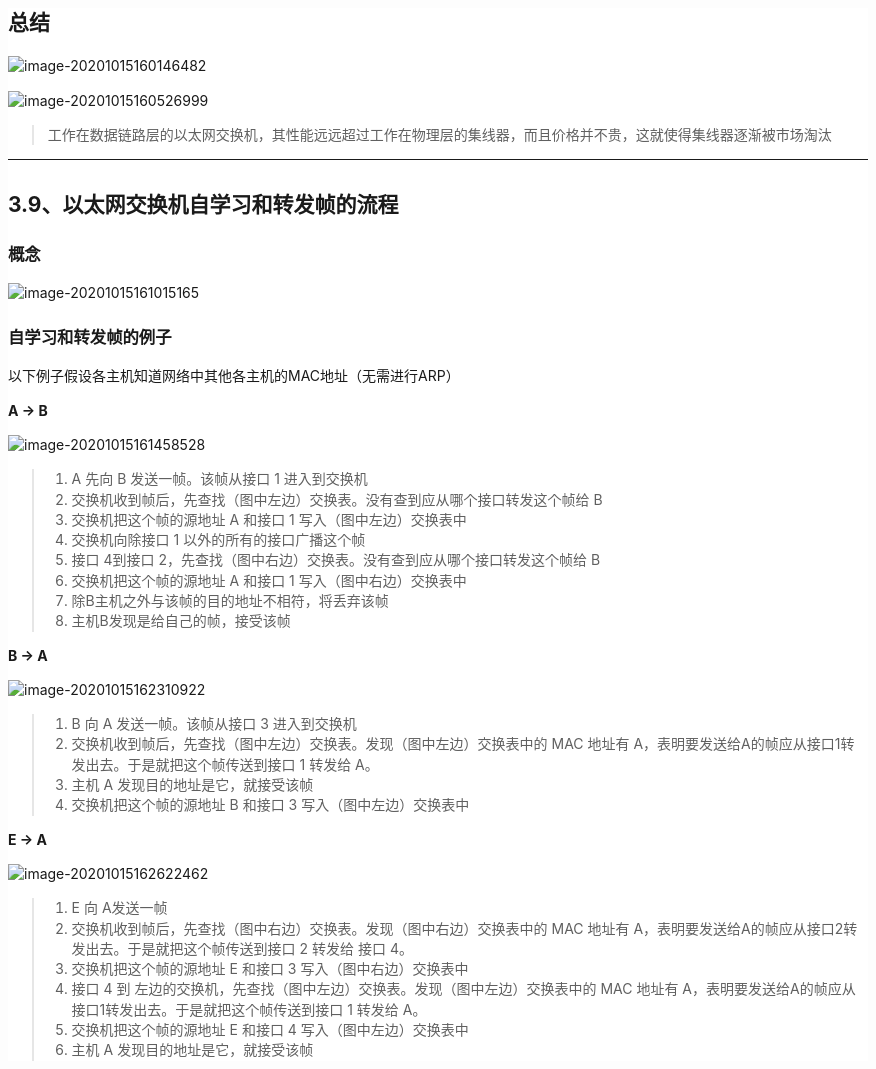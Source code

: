 
## 总结

![image-20201015160146482](https://cdn.jsdelivr.net/gh/YIXUAN-oss/YIXUAN-blog-image-hosting@main/images/typora/image-20201015160146482.png)

![image-20201015160526999](https://cdn.jsdelivr.net/gh/YIXUAN-oss/YIXUAN-blog-image-hosting@main/images/typora/image-20201015160526999.png)

> 工作在数据链路层的以太网交换机，其性能远远超过工作在物理层的集线器，而且价格并不贵，这就使得集线器逐渐被市场淘汰



------



## 3.9、以太网交换机自学习和转发帧的流程

### 概念

![image-20201015161015165](https://cdn.jsdelivr.net/gh/YIXUAN-oss/YIXUAN-blog-image-hosting@main/images/typora/image-20201015161015165.png)

### 自学习和转发帧的例子

以下例子假设各主机知道网络中其他各主机的MAC地址（无需进行ARP）

**A -> B**

![image-20201015161458528](https://cdn.jsdelivr.net/gh/YIXUAN-oss/YIXUAN-blog-image-hosting@main/images/typora/image-20201015161458528.png)

> 1. A 先向 B 发送一帧。该帧从接口 1 进入到交换机
> 2. 交换机收到帧后，先查找（图中左边）交换表。没有查到应从哪个接口转发这个帧给 B
> 3. 交换机把这个帧的源地址 A 和接口 1 写入（图中左边）交换表中
> 4. 交换机向除接口 1 以外的所有的接口广播这个帧
> 5. 接口 4到接口 2，先查找（图中右边）交换表。没有查到应从哪个接口转发这个帧给 B
> 6. 交换机把这个帧的源地址 A 和接口 1 写入（图中右边）交换表中
> 7. 除B主机之外与该帧的目的地址不相符，将丢弃该帧
> 8. 主机B发现是给自己的帧，接受该帧

**B -> A**

![image-20201015162310922](https://cdn.jsdelivr.net/gh/YIXUAN-oss/YIXUAN-blog-image-hosting@main/images/typora/image-20201015162310922.png)

> 1. B 向 A 发送一帧。该帧从接口 3 进入到交换机
> 2. 交换机收到帧后，先查找（图中左边）交换表。发现（图中左边）交换表中的 MAC 地址有 A，表明要发送给A的帧应从接口1转发出去。于是就把这个帧传送到接口 1 转发给 A。
> 3. 主机 A 发现目的地址是它，就接受该帧
> 4. 交换机把这个帧的源地址 B 和接口 3 写入（图中左边）交换表中

**E -> A**

![image-20201015162622462](https://cdn.jsdelivr.net/gh/YIXUAN-oss/YIXUAN-blog-image-hosting@main/images/typora/image-20201015162622462.png)

> 1. E 向 A发送一帧
> 2. 交换机收到帧后，先查找（图中右边）交换表。发现（图中右边）交换表中的 MAC 地址有 A，表明要发送给A的帧应从接口2转发出去。于是就把这个帧传送到接口 2 转发给 接口 4。
> 3. 交换机把这个帧的源地址 E 和接口 3 写入（图中右边）交换表中
> 4. 接口 4 到 左边的交换机，先查找（图中左边）交换表。发现（图中左边）交换表中的 MAC 地址有 A，表明要发送给A的帧应从接口1转发出去。于是就把这个帧传送到接口 1 转发给 A。
> 5. 交换机把这个帧的源地址 E 和接口 4 写入（图中左边）交换表中
> 6. 主机 A 发现目的地址是它，就接受该帧

